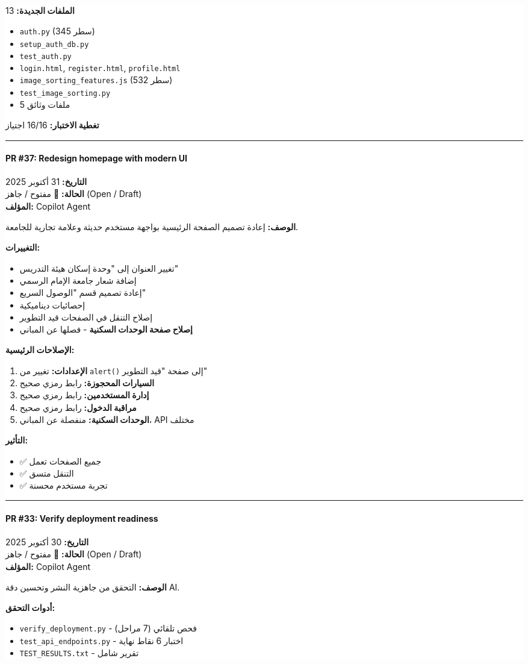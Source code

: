**الملفات الجديدة:** 13
- `auth.py` (345 سطر)
- `setup_auth_db.py`
- `test_auth.py`
- `login.html`, `register.html`, `profile.html`
- `image_sorting_features.js` (532 سطر)
- `test_image_sorting.py`
- 5 ملفات وثائق

**تغطية الاختبار:** 16/16 اجتياز

---

#### PR #37: Redesign homepage with modern UI
**التاريخ:** 31 أكتوبر 2025  
**الحالة:** 🔄 مفتوح / جاهز (Open / Draft)  
**المؤلف:** Copilot Agent

**الوصف:**
إعادة تصميم الصفحة الرئيسية بواجهة مستخدم حديثة وعلامة تجارية للجامعة.

**التغييرات:**
- تغيير العنوان إلى "وحدة إسكان هيئة التدريس"
- إضافة شعار جامعة الإمام الرسمي
- إعادة تصميم قسم "الوصول السريع"
- إحصائيات ديناميكية
- إصلاح التنقل في الصفحات قيد التطوير
- **إصلاح صفحة الوحدات السكنية** - فصلها عن المباني

**الإصلاحات الرئيسية:**
1. **الإعدادات:** تغيير من `alert()` إلى صفحة "قيد التطوير"
2. **السيارات المحجوزة:** رابط رمزي صحيح
3. **إدارة المستخدمين:** رابط رمزي صحيح
4. **مراقبة الدخول:** رابط رمزي صحيح
5. **الوحدات السكنية:** منفصلة عن المباني، API مختلف

**التأثير:**
- ✅ جميع الصفحات تعمل
- ✅ التنقل متسق
- ✅ تجربة مستخدم محسنة

---

#### PR #33: Verify deployment readiness
**التاريخ:** 30 أكتوبر 2025  
**الحالة:** 🔄 مفتوح / جاهز (Open / Draft)  
**المؤلف:** Copilot Agent

**الوصف:**
التحقق من جاهزية النشر وتحسين دقة AI.

**أدوات التحقق:**
- `verify_deployment.py` - فحص تلقائي (7 مراحل)
- `test_api_endpoints.py` - اختبار 6 نقاط نهاية
- `TEST_RESULTS.txt` - تقرير شامل
